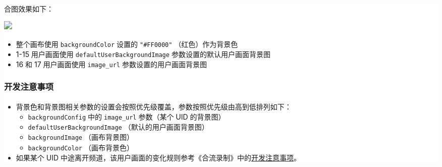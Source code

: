 ```json
```

合图效果如下：

![](https://web-cdn.agora.io/docs-files/1617172953182)

- 整个画布使用 `backgroundColor` 设置的 `"#FF0000"` （红色）作为背景色
- 1-15 用户画面使用 `defaultUserBackgroundImage` 参数设置的默认用户画面背景图
- 16 和 17 用户画面使用 `image_url` 参数设置的用户画面背景图

### 开发注意事项

- 背景色和背景图相关参数的设置会按照优先级覆盖，参数按照优先级由高到低排列如下：
  - `backgroundConfig` 中的 `image_url` 参数（某个 UID 的背景图）
  - `defaultUserBackgroundImage` （默认的用户画面背景图）
  - `backgroundImage` （画布背景图）
  - `backgroundColor` （画布背景色）
- 如果某个 UID 中途离开频道，该用户画面的变化规则参考《合流录制》中的[开发注意事项](./cloud_recording_composite_mode?platform=RESTful#Considerations)。